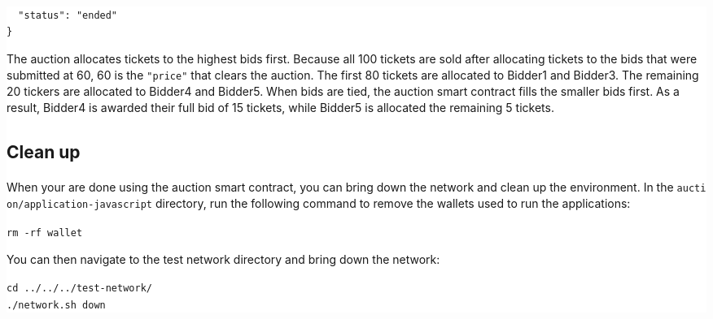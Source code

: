 ```
  "status": "ended"
}
```

The auction allocates tickets to the highest bids first. Because all 100 tickets are sold after allocating tickets to the bids that were submitted at 60, 60 is the `"price"` that clears the auction. The first 80 tickets are allocated to Bidder1 and Bidder3. The remaining 20 tickers are allocated to Bidder4 and Bidder5. When bids are tied, the auction smart contract fills the smaller bids first. As a result, Bidder4 is awarded their full bid of 15 tickets, while Bidder5 is allocated the remaining 5 tickets.

## Clean up

When your are done using the auction smart contract, you can bring down the network and clean up the environment. In the `auction/application-javascript` directory, run the following command to remove the wallets used to run the applications:
```
rm -rf wallet
```

You can then navigate to the test network directory and bring down the network:
````
cd ../../../test-network/
./network.sh down
````
